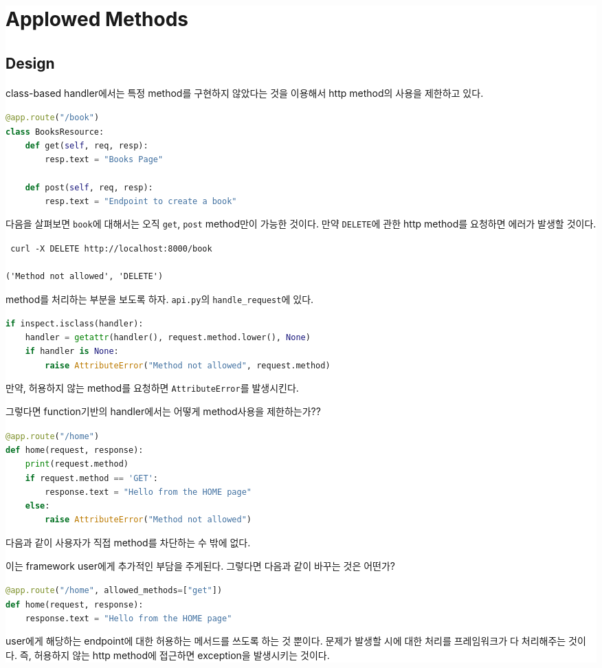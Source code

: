 # Applowed Methods

## Design
class-based handler에서는 특정 method를 구현하지 않았다는 것을 이용해서 http method의 사용을 제한하고 있다. 

```py
@app.route("/book")
class BooksResource:
    def get(self, req, resp):
        resp.text = "Books Page"
        
    def post(self, req, resp):
        resp.text = "Endpoint to create a book"
```
다음을 살펴보면 `book`에 대해서는 오직 `get`, `post` method만이 가능한 것이다. 만약 `DELETE`에 관한 http method를 요청하면 에러가 발생할 것이다.

```
 curl -X DELETE http://localhost:8000/book

('Method not allowed', 'DELETE')
```

method를 처리하는 부분을 보도록 하자. `api.py`의 `handle_request`에 있다.
```py
if inspect.isclass(handler):
    handler = getattr(handler(), request.method.lower(), None)
    if handler is None:
        raise AttributeError("Method not allowed", request.method)
```
만약, 허용하지 않는 method를 요청하면 `AttributeError`를 발생시킨다.

그렇다면 function기반의 handler에서는 어떻게 method사용을 제한하는가??

```py
@app.route("/home")
def home(request, response):
    print(request.method)
    if request.method == 'GET':
        response.text = "Hello from the HOME page"
    else:
        raise AttributeError("Method not allowed")
```
다음과 같이 사용자가 직접 method를 차단하는 수 밖에 없다.

이는 framework user에게 추가적인 부담을 주게된다. 그렇다면 다음과 같이 바꾸는 것은 어떤가?

```py
@app.route("/home", allowed_methods=["get"])
def home(request, response):
    response.text = "Hello from the HOME page"
```
user에게 해당하는 endpoint에 대한 허용하는 메서드를 쓰도록 하는 것 뿐이다. 문제가 발생할 시에 대한 처리를 프레임워크가 다 처리해주는 것이다. 즉, 허용하지 않는 http method에 접근하면 exception을 발생시키는 것이다.
